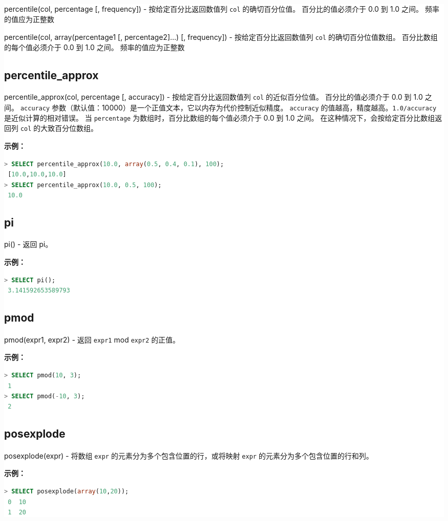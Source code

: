 percentile(col, percentage [, frequency]) - 按给定百分比返回数值列 ``col`` 的确切百分位值。 百分比的值必须介于 0.0 到 1.0 之间。 频率的值应为正整数

percentile(col, array(percentage1 [, percentage2]…) [, frequency]) - 按给定百分比返回数值列 ``col`` 的确切百分位值数组。 百分比数组的每个值必须介于 0.0 到 1.0 之间。 频率的值应为正整数

## <a name="percentile_approx"></a>percentile_approx

percentile_approx(col, percentage [, accuracy]) - 按给定百分比返回数值列 ``col`` 的近似百分位值。 百分比的值必须介于 0.0 到 1.0 之间。 ``accuracy`` 参数（默认值：10000）是一个正值文本，它以内存为代价控制近似精度。 ``accuracy`` 的值越高，精度越高。``1.0/accuracy`` 是近似计算的相对错误。 当 ``percentage`` 为数组时，百分比数组的每个值必须介于 0.0 到 1.0 之间。 在这种情况下，会按给定百分比数组返回列 ``col`` 的大致百分位数组。

**示例：**

```sql
> SELECT percentile_approx(10.0, array(0.5, 0.4, 0.1), 100);
 [10.0,10.0,10.0]
> SELECT percentile_approx(10.0, 0.5, 100);
 10.0
```

## <a name="pi"></a>pi

pi() - 返回 pi。

**示例：**

```sql
> SELECT pi();
 3.141592653589793
```

## <a name="pmod"></a>pmod

pmod(expr1, expr2) - 返回 ``expr1`` mod ``expr2`` 的正值。

**示例：**

```sql
> SELECT pmod(10, 3);
 1
> SELECT pmod(-10, 3);
 2
```

## <a name="posexplode"></a>posexplode

posexplode(expr) - 将数组 ``expr`` 的元素分为多个包含位置的行，或将映射 ``expr`` 的元素分为多个包含位置的行和列。

**示例：**

```sql
> SELECT posexplode(array(10,20));
 0  10
 1  20
```
